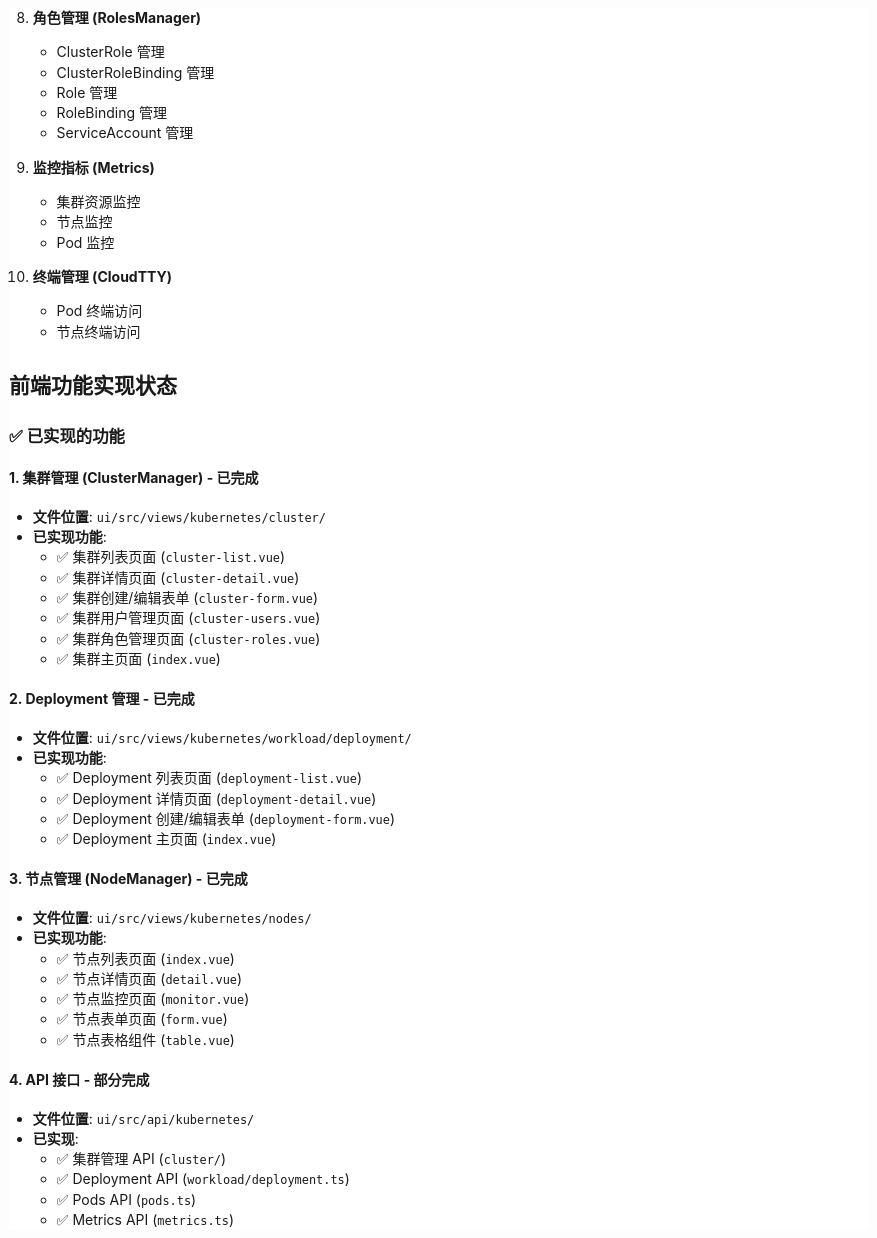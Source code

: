 8. **角色管理 (RolesManager)**
   - ClusterRole 管理
   - ClusterRoleBinding 管理
   - Role 管理
   - RoleBinding 管理
   - ServiceAccount 管理

9. **监控指标 (Metrics)**
   - 集群资源监控
   - 节点监控
   - Pod 监控

10. **终端管理 (CloudTTY)**
    - Pod 终端访问
    - 节点终端访问

## 前端功能实现状态

### ✅ 已实现的功能

#### 1. 集群管理 (ClusterManager) - 已完成
- **文件位置**: `ui/src/views/kubernetes/cluster/`
- **已实现功能**:
  - ✅ 集群列表页面 (`cluster-list.vue`)
  - ✅ 集群详情页面 (`cluster-detail.vue`)
  - ✅ 集群创建/编辑表单 (`cluster-form.vue`)
  - ✅ 集群用户管理页面 (`cluster-users.vue`)
  - ✅ 集群角色管理页面 (`cluster-roles.vue`)
  - ✅ 集群主页面 (`index.vue`)

#### 2. Deployment 管理 - 已完成
- **文件位置**: `ui/src/views/kubernetes/workload/deployment/`
- **已实现功能**:
  - ✅ Deployment 列表页面 (`deployment-list.vue`)
  - ✅ Deployment 详情页面 (`deployment-detail.vue`)
  - ✅ Deployment 创建/编辑表单 (`deployment-form.vue`)
  - ✅ Deployment 主页面 (`index.vue`)

#### 3. 节点管理 (NodeManager) - 已完成
- **文件位置**: `ui/src/views/kubernetes/nodes/`
- **已实现功能**:
  - ✅ 节点列表页面 (`index.vue`)
  - ✅ 节点详情页面 (`detail.vue`)
  - ✅ 节点监控页面 (`monitor.vue`)
  - ✅ 节点表单页面 (`form.vue`)
  - ✅ 节点表格组件 (`table.vue`)

#### 4. API 接口 - 部分完成
- **文件位置**: `ui/src/api/kubernetes/`
- **已实现**:
  - ✅ 集群管理 API (`cluster/`)
  - ✅ Deployment API (`workload/deployment.ts`)
  - ✅ Pods API (`pods.ts`)
  - ✅ Metrics API (`metrics.ts`)
